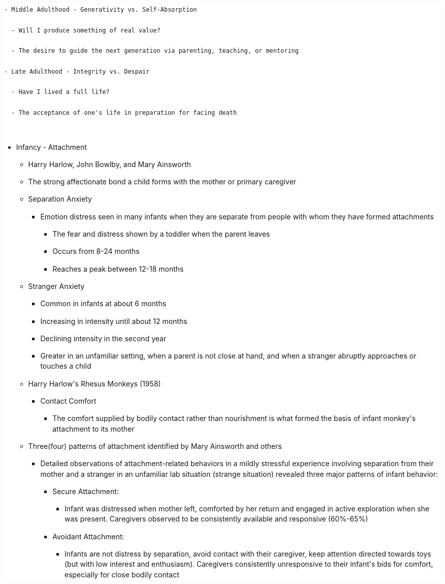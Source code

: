     - Middle Adulthood - Generativity vs. Self-Absorption

      - Will I produce something of real value?

      - The desire to guide the next generation via parenting, teaching, or mentoring

    - Late Adulthood - Integrity vs. Despair

      - Have I lived a full life?

      - The acceptance of one's life in preparation for facing death

 

- Infancy - Attachment

  - Harry Harlow, John Bowlby, and Mary Ainsworth

  - The strong affectionate bond a child forms with the mother or primary caregiver

  - Separation Anxiety

    - Emotion distress seen in many infants when they are separate from people with whom they have formed attachments

      - The fear and distress shown by a toddler when the parent leaves

      - Occurs from 8-24 months

      - Reaches a peak between 12-18 months

  - Stranger Anxiety

    - Common in infants at about 6 months

    - Increasing in intensity until about 12 months

    - Declining intensity in the second year

    - Greater in an unfamiliar setting, when a parent is not close at hand, and when a stranger abruptly approaches or touches a child

  - Harry Harlow's Rhesus Monkeys (1958)

    - Contact Comfort

      - The comfort supplied by bodily contact rather than nourishment is what formed the basis of infant monkey's attachment to its mother

  - Three(four) patterns of attachment identified by Mary Ainsworth and others

    - Detailed observations of attachment-related behaviors in a mildly stressful experience involving separation from their mother and a stranger in an unfamiliar lab situation (strange situation) revealed three major patterns of infant behavior:

      - Secure Attachment:

        - Infant was distressed when mother left, comforted by her return and engaged in active exploration when she was present. Caregivers observed to be consistently available and responsive (60%-65%)

      - Avoidant Attachment:

        - Infants are not distress by separation, avoid contact with their caregiver, keep attention directed towards toys (but with low interest and enthusiasm). Caregivers consistently unresponsive to their infant's bids for comfort, especially for close bodily contact
